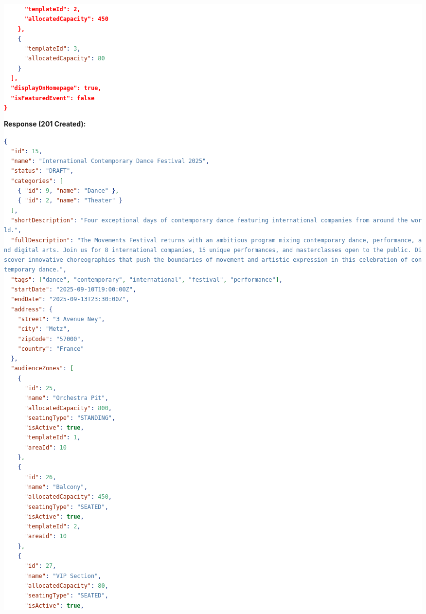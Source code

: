 ```json
      "templateId": 2,
      "allocatedCapacity": 450
    },
    {
      "templateId": 3,
      "allocatedCapacity": 80
    }
  ],
  "displayOnHomepage": true,
  "isFeaturedEvent": false
}
```


**Response (201 Created):**
```json
{
  "id": 15,
  "name": "International Contemporary Dance Festival 2025",
  "status": "DRAFT",
  "categories": [
    { "id": 9, "name": "Dance" },
    { "id": 2, "name": "Theater" }
  ],
  "shortDescription": "Four exceptional days of contemporary dance featuring international companies from around the world.",
  "fullDescription": "The Movements Festival returns with an ambitious program mixing contemporary dance, performance, and digital arts. Join us for 8 international companies, 15 unique performances, and masterclasses open to the public. Discover innovative choreographies that push the boundaries of movement and artistic expression in this celebration of contemporary dance.",
  "tags": ["dance", "contemporary", "international", "festival", "performance"],
  "startDate": "2025-09-10T19:00:00Z",
  "endDate": "2025-09-13T23:30:00Z",
  "address": {
    "street": "3 Avenue Ney",
    "city": "Metz",
    "zipCode": "57000",
    "country": "France"
  },
  "audienceZones": [
    {
      "id": 25,
      "name": "Orchestra Pit",
      "allocatedCapacity": 800,
      "seatingType": "STANDING",
      "isActive": true,
      "templateId": 1,
      "areaId": 10
    },
    {
      "id": 26,
      "name": "Balcony", 
      "allocatedCapacity": 450,
      "seatingType": "SEATED",
      "isActive": true,
      "templateId": 2,
      "areaId": 10
    },
    {
      "id": 27,
      "name": "VIP Section",
      "allocatedCapacity": 80,
      "seatingType": "SEATED",
      "isActive": true,
```